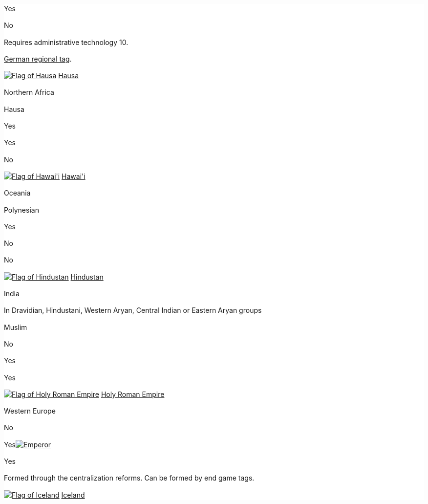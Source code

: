 Yes

No

Requires administrative technology 10.

[German regional tag](/Formable_countries#German_regional_tags "Formable countries").

 [![Flag of Hausa](/images/thumb/9/92/Hausa.png/20px-Hausa.png)](/Hausa "Hausa") [Hausa](/Hausa "Hausa")

Northern Africa

Hausa

Yes

Yes

No

 [![Flag of Hawai'i](/images/thumb/a/a5/Hawai%27i.png/20px-Hawai%27i.png)](/Hawai%27i "Hawai'i") [Hawai'i](/Hawai%27i "Hawai'i")

Oceania

Polynesian

Yes

No

No

 [![Flag of Hindustan](/images/thumb/3/3e/Hindustan.png/20px-Hindustan.png)](/Hindustan "Hindustan") [Hindustan](/Hindustan "Hindustan")

India

In Dravidian, Hindustani, Western Aryan, Central Indian or Eastern Aryan groups

Muslim

No

Yes

Yes

 [![Flag of Holy Roman Empire](/images/thumb/e/ee/Holy_Roman_Empire.png/20px-Holy_Roman_Empire.png)](/Holy_Roman_Empire "Holy Roman Empire") [Holy Roman Empire](/Holy_Roman_Empire "Holy Roman Empire")

Western Europe

No

Yes[![Emperor](/images/thumb/c/c5/Emperor.png/28px-Emperor.png)](/Emperor_(DLC) "Emperor")

Yes

Formed through the centralization reforms. Can be formed by end game tags.

 [![Flag of Iceland](/images/thumb/c/c1/Iceland.png/20px-Iceland.png)](/Iceland "Iceland") [Iceland](/Iceland "Iceland")
